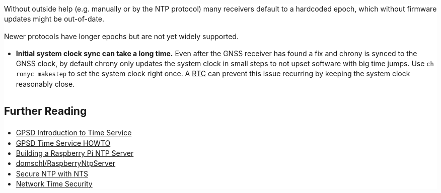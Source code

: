  Without outside help (e.g. manually or by the NTP protocol) many receivers
  default to a hardcoded epoch, which without firmware updates might be out-of-date.

  Newer protocols have longer epochs but are not yet widely supported.

* __Initial system clock sync can take a long time.__ Even after the GNSS
  receiver has found a fix and chrony is synced to the GNSS clock, by default
  chrony only updates the system clock in small steps to not upset software
  with big time jumps. Use `chronyc makestep` to set the system clock right
  once. A [RTC](#real-time-clock) can prevent this issue recurring by keeping the
  system clock reasonably close.


## Further Reading

* [GPSD Introduction to Time Service](https://gpsd.io/time-service-intro.html)
* [GPSD Time Service HOWTO](https://gpsd.io/gpsd-time-service-howto.html)
* [Building a Raspberry Pi NTP Server](https://www.satsignal.eu/ntp/Raspberry-Pi-NTP.html)
* [domschl/RaspberryNtpServer](https://github.com/domschl/RaspberryNtpServer)
* [Secure NTP with NTS](https://fedoramagazine.org/secure-ntp-with-nts/)
* [Network Time Security](https://www.meinbergglobal.com/english/info/nts-network-time-security.htm)
